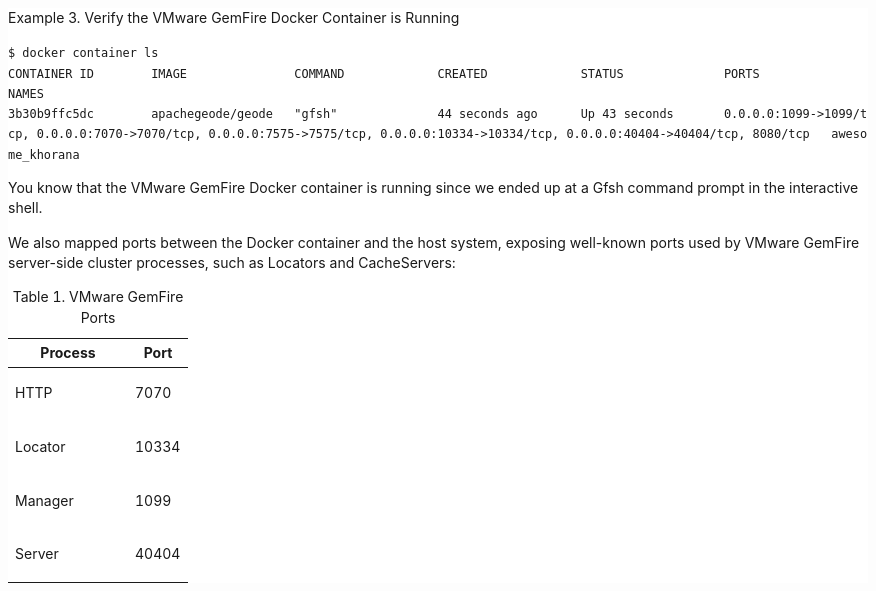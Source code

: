 

Example 3. Verify the VMware GemFire Docker Container is Running









``` highlight
$ docker container ls
CONTAINER ID        IMAGE               COMMAND             CREATED             STATUS              PORTS                                                                                                                                  NAMES
3b30b9ffc5dc        apachegeode/geode   "gfsh"              44 seconds ago      Up 43 seconds       0.0.0.0:1099->1099/tcp, 0.0.0.0:7070->7070/tcp, 0.0.0.0:7575->7575/tcp, 0.0.0.0:10334->10334/tcp, 0.0.0.0:40404->40404/tcp, 8080/tcp   awesome_khorana
```











You know that the VMware GemFire Docker container is running
since we ended up at a Gfsh command prompt in the interactive shell.





We also mapped ports between the Docker container and the host system,
exposing well-known ports used by VMware GemFire server-side
cluster processes, such as Locators and CacheServers:



<table class="tableblock frame-all grid-all" style="width: 30%;">
<caption>Table 1. VMware GemFire Ports</caption>
<colgroup>
<col style="width: 66%" />
<col style="width: 33%" />
</colgroup>
<thead>
<tr class="header">
<th class="tableblock halign-left valign-top">Process</th>
<th class="tableblock halign-left valign-top">Port</th>
</tr>
</thead>
<tbody>
<tr class="odd">
<td class="tableblock halign-left valign-top"><p>HTTP</p></td>
<td class="tableblock halign-left valign-top"><p>7070</p></td>
</tr>
<tr class="even">
<td class="tableblock halign-left valign-top"><p>Locator</p></td>
<td class="tableblock halign-left valign-top"><p>10334</p></td>
</tr>
<tr class="odd">
<td class="tableblock halign-left valign-top"><p>Manager</p></td>
<td class="tableblock halign-left valign-top"><p>1099</p></td>
</tr>
<tr class="even">
<td class="tableblock halign-left valign-top"><p>Server</p></td>
<td class="tableblock halign-left valign-top"><p>40404</p></td>
</tr>
</tbody>
</table>
